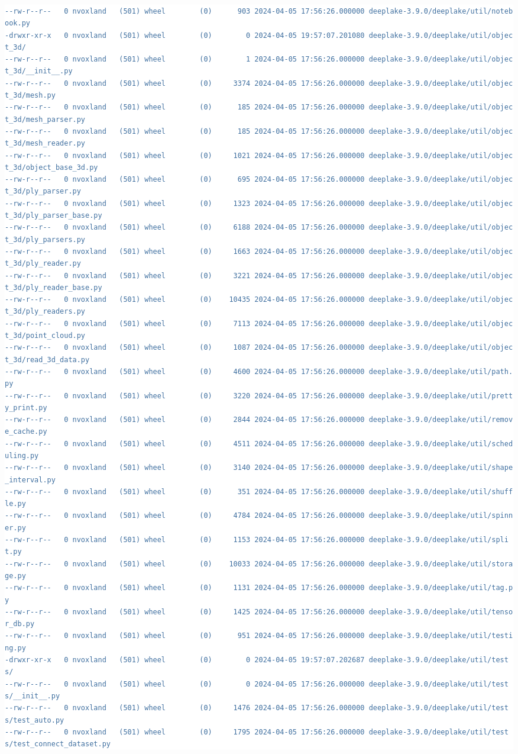 ```diff
--rw-r--r--   0 nvoxland   (501) wheel        (0)      903 2024-04-05 17:56:26.000000 deeplake-3.9.0/deeplake/util/notebook.py
-drwxr-xr-x   0 nvoxland   (501) wheel        (0)        0 2024-04-05 19:57:07.201080 deeplake-3.9.0/deeplake/util/object_3d/
--rw-r--r--   0 nvoxland   (501) wheel        (0)        1 2024-04-05 17:56:26.000000 deeplake-3.9.0/deeplake/util/object_3d/__init__.py
--rw-r--r--   0 nvoxland   (501) wheel        (0)     3374 2024-04-05 17:56:26.000000 deeplake-3.9.0/deeplake/util/object_3d/mesh.py
--rw-r--r--   0 nvoxland   (501) wheel        (0)      185 2024-04-05 17:56:26.000000 deeplake-3.9.0/deeplake/util/object_3d/mesh_parser.py
--rw-r--r--   0 nvoxland   (501) wheel        (0)      185 2024-04-05 17:56:26.000000 deeplake-3.9.0/deeplake/util/object_3d/mesh_reader.py
--rw-r--r--   0 nvoxland   (501) wheel        (0)     1021 2024-04-05 17:56:26.000000 deeplake-3.9.0/deeplake/util/object_3d/object_base_3d.py
--rw-r--r--   0 nvoxland   (501) wheel        (0)      695 2024-04-05 17:56:26.000000 deeplake-3.9.0/deeplake/util/object_3d/ply_parser.py
--rw-r--r--   0 nvoxland   (501) wheel        (0)     1323 2024-04-05 17:56:26.000000 deeplake-3.9.0/deeplake/util/object_3d/ply_parser_base.py
--rw-r--r--   0 nvoxland   (501) wheel        (0)     6188 2024-04-05 17:56:26.000000 deeplake-3.9.0/deeplake/util/object_3d/ply_parsers.py
--rw-r--r--   0 nvoxland   (501) wheel        (0)     1663 2024-04-05 17:56:26.000000 deeplake-3.9.0/deeplake/util/object_3d/ply_reader.py
--rw-r--r--   0 nvoxland   (501) wheel        (0)     3221 2024-04-05 17:56:26.000000 deeplake-3.9.0/deeplake/util/object_3d/ply_reader_base.py
--rw-r--r--   0 nvoxland   (501) wheel        (0)    10435 2024-04-05 17:56:26.000000 deeplake-3.9.0/deeplake/util/object_3d/ply_readers.py
--rw-r--r--   0 nvoxland   (501) wheel        (0)     7113 2024-04-05 17:56:26.000000 deeplake-3.9.0/deeplake/util/object_3d/point_cloud.py
--rw-r--r--   0 nvoxland   (501) wheel        (0)     1087 2024-04-05 17:56:26.000000 deeplake-3.9.0/deeplake/util/object_3d/read_3d_data.py
--rw-r--r--   0 nvoxland   (501) wheel        (0)     4600 2024-04-05 17:56:26.000000 deeplake-3.9.0/deeplake/util/path.py
--rw-r--r--   0 nvoxland   (501) wheel        (0)     3220 2024-04-05 17:56:26.000000 deeplake-3.9.0/deeplake/util/pretty_print.py
--rw-r--r--   0 nvoxland   (501) wheel        (0)     2844 2024-04-05 17:56:26.000000 deeplake-3.9.0/deeplake/util/remove_cache.py
--rw-r--r--   0 nvoxland   (501) wheel        (0)     4511 2024-04-05 17:56:26.000000 deeplake-3.9.0/deeplake/util/scheduling.py
--rw-r--r--   0 nvoxland   (501) wheel        (0)     3140 2024-04-05 17:56:26.000000 deeplake-3.9.0/deeplake/util/shape_interval.py
--rw-r--r--   0 nvoxland   (501) wheel        (0)      351 2024-04-05 17:56:26.000000 deeplake-3.9.0/deeplake/util/shuffle.py
--rw-r--r--   0 nvoxland   (501) wheel        (0)     4784 2024-04-05 17:56:26.000000 deeplake-3.9.0/deeplake/util/spinner.py
--rw-r--r--   0 nvoxland   (501) wheel        (0)     1153 2024-04-05 17:56:26.000000 deeplake-3.9.0/deeplake/util/split.py
--rw-r--r--   0 nvoxland   (501) wheel        (0)    10033 2024-04-05 17:56:26.000000 deeplake-3.9.0/deeplake/util/storage.py
--rw-r--r--   0 nvoxland   (501) wheel        (0)     1131 2024-04-05 17:56:26.000000 deeplake-3.9.0/deeplake/util/tag.py
--rw-r--r--   0 nvoxland   (501) wheel        (0)     1425 2024-04-05 17:56:26.000000 deeplake-3.9.0/deeplake/util/tensor_db.py
--rw-r--r--   0 nvoxland   (501) wheel        (0)      951 2024-04-05 17:56:26.000000 deeplake-3.9.0/deeplake/util/testing.py
-drwxr-xr-x   0 nvoxland   (501) wheel        (0)        0 2024-04-05 19:57:07.202687 deeplake-3.9.0/deeplake/util/tests/
--rw-r--r--   0 nvoxland   (501) wheel        (0)        0 2024-04-05 17:56:26.000000 deeplake-3.9.0/deeplake/util/tests/__init__.py
--rw-r--r--   0 nvoxland   (501) wheel        (0)     1476 2024-04-05 17:56:26.000000 deeplake-3.9.0/deeplake/util/tests/test_auto.py
--rw-r--r--   0 nvoxland   (501) wheel        (0)     1795 2024-04-05 17:56:26.000000 deeplake-3.9.0/deeplake/util/tests/test_connect_dataset.py
```